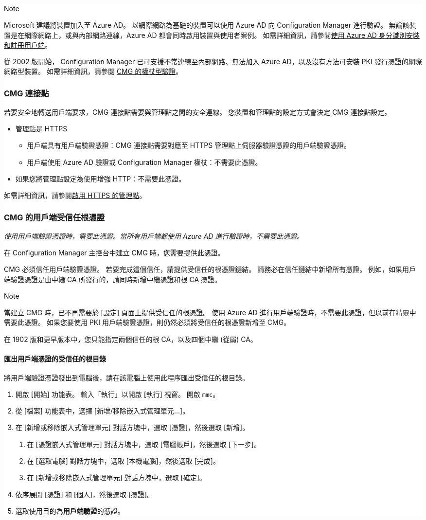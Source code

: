 > [!NOTE]
> Microsoft 建議將裝置加入至 Azure AD。 以網際網路為基礎的裝置可以使用 Azure AD 向 Configuration Manager 進行驗證。 無論該裝置是在網際網路上，或與內部網路連線，Azure AD 都會同時啟用裝置與使用者案例。 如需詳細資訊，請參閱[使用 Azure AD 身分識別安裝和註冊用戶端](../../deploy/deploy-clients-cmg-azure.md#install-and-register-the-client-using-azure-ad-identity)。
>
> 從 2002 版開始， Configuration Manager 已可支援不常連線至內部網路、無法加入 Azure AD，以及沒有方法可安裝 PKI 發行憑證的網際網路型裝置。 如需詳細資訊，請參閱 [CMG 的權杖型驗證](../../deploy/deploy-clients-cmg-token.md)。

### <a name="cmg-connection-point"></a><a name="bkmk_cmgcp"></a> CMG 連接點

若要安全地轉送用戶端要求，CMG 連接點需要與管理點之間的安全連線。 您裝置和管理點的設定方式會決定 CMG 連接點設定。

- 管理點是 HTTPS

  - 用戶端具有用戶端驗證憑證：CMG 連接點需要對應至 HTTPS 管理點上伺服器驗證憑證的用戶端驗證憑證。

  - 用戶端使用 Azure AD 驗證或 Configuration Manager 權杖：不需要此憑證。

- 如果您將管理點設定為使用增強 HTTP：不需要此憑證。

如需詳細資訊，請參閱[啟用 HTTPS 的管理點](#bkmk_mphttps)。

### <a name="client-trusted-root-certificate-to-cmg"></a><a name="bkmk_clientroot"></a> CMG 的用戶端受信任根憑證

*使用用戶端驗證憑證時，需要此憑證。當所有用戶端都使用 Azure AD 進行驗證時，不需要此憑證。*

在 Configuration Manager 主控台中建立 CMG 時，您需要提供此憑證。

CMG 必須信任用戶端驗證憑證。 若要完成這個信任，請提供受信任的根憑證鏈結。 請務必在信任鏈結中新增所有憑證。 例如，如果用戶端驗證憑證是由中繼 CA 所發行的，請同時新增中繼憑證和根 CA 憑證。

> [!NOTE]  
> 當建立 CMG 時，已不再需要於 [設定] 頁面上提供受信任的根憑證。 使用 Azure AD 進行用戶端驗證時，不需要此憑證，但以前在精靈中需要此憑證。 如果您要使用 PKI 用戶端驗證憑證，則仍然必須將受信任的根憑證新增至 CMG。
>
> 在 1902 版和更早版本中，您只能指定兩個信任的根 CA，以及四個中繼 (從屬) CA。

#### <a name="export-the-client-certificates-trusted-root"></a>匯出用戶端憑證的受信任的根目錄

將用戶端驗證憑證發出到電腦後，請在該電腦上使用此程序匯出受信任的根目錄。

1. 開啟 [開始] 功能表。 輸入「執行」以開啟 [執行] 視窗。 開啟 `mmc`。  

2. 從 [檔案] 功能表中，選擇 [新增/移除嵌入式管理單元...]。  

3. 在 [新增或移除嵌入式管理單元] 對話方塊中，選取 [憑證]，然後選取 [新增]。  

    1. 在 [憑證嵌入式管理單元] 對話方塊中，選取 [電腦帳戶]，然後選取 [下一步]。  

    1. 在 [選取電腦] 對話方塊中，選取 [本機電腦]，然後選取 [完成]。  

    1. 在 [新增或移除嵌入式管理單元] 對話方塊中，選取 [確定]。  

4. 依序展開 [憑證] 和 [個人]，然後選取 [憑證]。  

5. 選取使用目的為**用戶端驗證**的憑證。  
